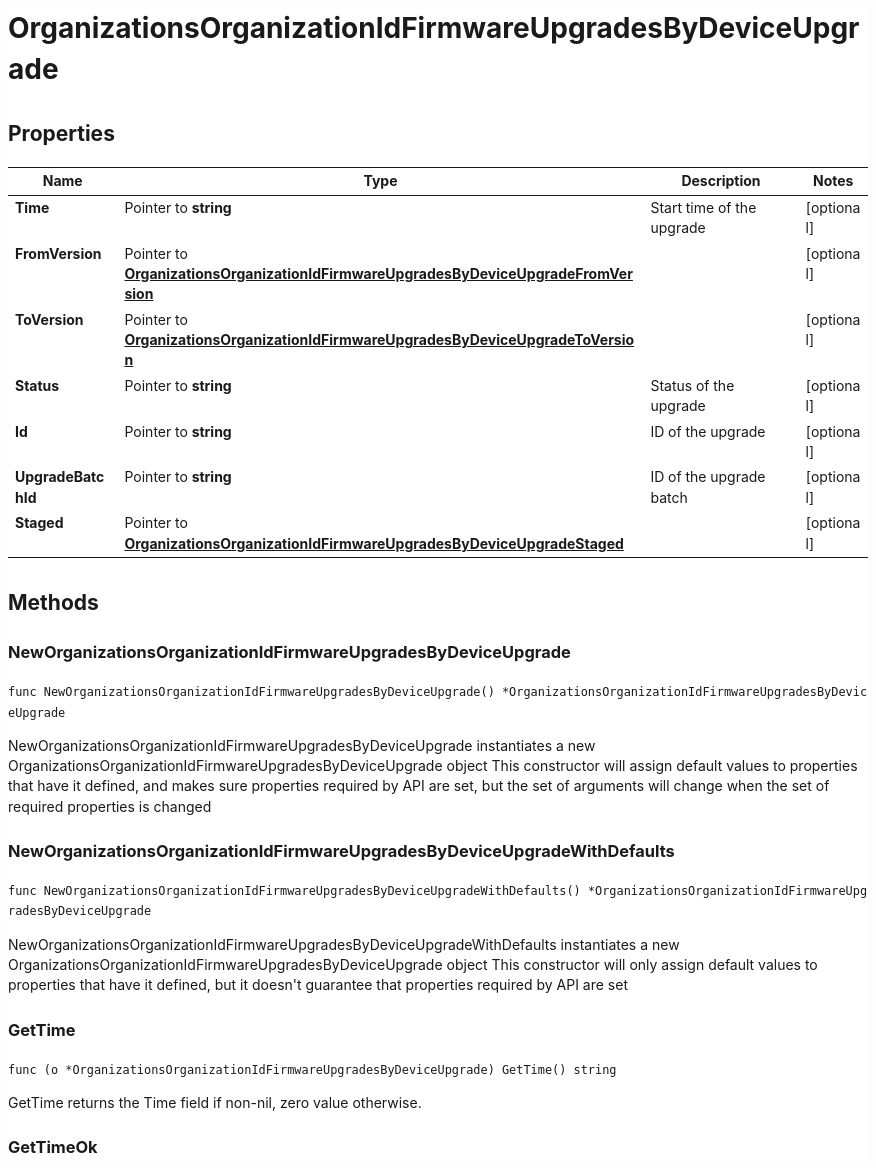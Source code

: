 # OrganizationsOrganizationIdFirmwareUpgradesByDeviceUpgrade

## Properties

Name | Type | Description | Notes
------------ | ------------- | ------------- | -------------
**Time** | Pointer to **string** | Start time of the upgrade | [optional] 
**FromVersion** | Pointer to [**OrganizationsOrganizationIdFirmwareUpgradesByDeviceUpgradeFromVersion**](OrganizationsOrganizationIdFirmwareUpgradesByDeviceUpgradeFromVersion.md) |  | [optional] 
**ToVersion** | Pointer to [**OrganizationsOrganizationIdFirmwareUpgradesByDeviceUpgradeToVersion**](OrganizationsOrganizationIdFirmwareUpgradesByDeviceUpgradeToVersion.md) |  | [optional] 
**Status** | Pointer to **string** | Status of the upgrade | [optional] 
**Id** | Pointer to **string** | ID of the upgrade | [optional] 
**UpgradeBatchId** | Pointer to **string** | ID of the upgrade batch | [optional] 
**Staged** | Pointer to [**OrganizationsOrganizationIdFirmwareUpgradesByDeviceUpgradeStaged**](OrganizationsOrganizationIdFirmwareUpgradesByDeviceUpgradeStaged.md) |  | [optional] 

## Methods

### NewOrganizationsOrganizationIdFirmwareUpgradesByDeviceUpgrade

`func NewOrganizationsOrganizationIdFirmwareUpgradesByDeviceUpgrade() *OrganizationsOrganizationIdFirmwareUpgradesByDeviceUpgrade`

NewOrganizationsOrganizationIdFirmwareUpgradesByDeviceUpgrade instantiates a new OrganizationsOrganizationIdFirmwareUpgradesByDeviceUpgrade object
This constructor will assign default values to properties that have it defined,
and makes sure properties required by API are set, but the set of arguments
will change when the set of required properties is changed

### NewOrganizationsOrganizationIdFirmwareUpgradesByDeviceUpgradeWithDefaults

`func NewOrganizationsOrganizationIdFirmwareUpgradesByDeviceUpgradeWithDefaults() *OrganizationsOrganizationIdFirmwareUpgradesByDeviceUpgrade`

NewOrganizationsOrganizationIdFirmwareUpgradesByDeviceUpgradeWithDefaults instantiates a new OrganizationsOrganizationIdFirmwareUpgradesByDeviceUpgrade object
This constructor will only assign default values to properties that have it defined,
but it doesn't guarantee that properties required by API are set

### GetTime

`func (o *OrganizationsOrganizationIdFirmwareUpgradesByDeviceUpgrade) GetTime() string`

GetTime returns the Time field if non-nil, zero value otherwise.

### GetTimeOk
